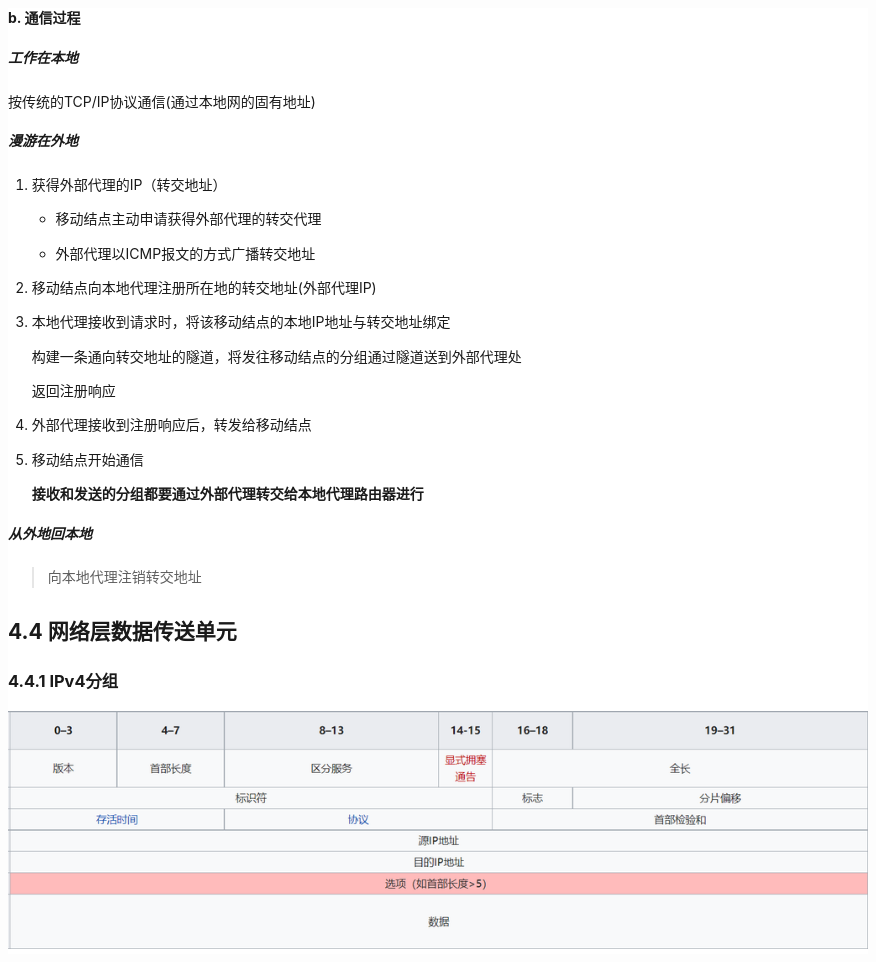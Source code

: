 #### b. 通信过程

##### 工作在本地

按传统的TCP/IP协议通信(通过本地网的固有地址)

##### 漫游在外地

1.  获得外部代理的IP（转交地址）

    -   移动结点主动申请获得外部代理的转交代理

    -   外部代理以ICMP报文的方式广播转交地址

2.  移动结点向本地代理注册所在地的转交地址(外部代理IP)

3.  本地代理接收到请求时，将该移动结点的本地IP地址与转交地址绑定

    构建一条通向转交地址的隧道，将发往移动结点的分组通过隧道送到外部代理处

    返回注册响应

4.  外部代理接收到注册响应后，转发给移动结点

5.  移动结点开始通信

    **接收和发送的分组都要通过外部代理转交给本地代理路由器进行**

##### 从外地回本地

>   向本地代理注销转交地址

## 4.4 网络层数据传送单元

### 4.4.1 IPv4分组

![image-20220308171512594](4-网络层/image-20220308171512594.png)
